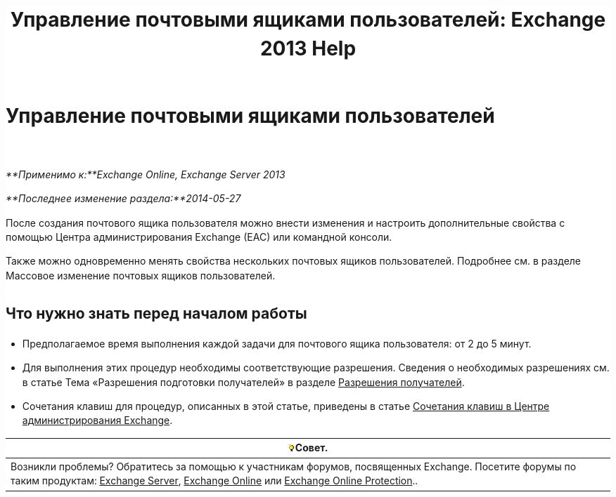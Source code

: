 ﻿---
title: 'Управление почтовыми ящиками пользователей: Exchange 2013 Help'
TOCTitle: Управление почтовыми ящиками пользователей
ms:assetid: 957ca61c-1fa1-42ab-a0e6-8488e4782566
ms:mtpsurl: https://technet.microsoft.com/ru-ru/library/Bb123809(v=EXCHG.150)
ms:contentKeyID: 50488678
ms.date: 04/30/2018
mtps_version: v=EXCHG.150
f1_keywords:
- Microsoft.Exchange.Management.SnapIn.Esm.Recipients.NewMailboxWizardForm.NewMailboxIntroductionWizardPage
ms.translationtype: HT
---

# Управление почтовыми ящиками пользователей

 

_**Применимо к:**Exchange Online, Exchange Server 2013_

_**Последнее изменение раздела:**2014-05-27_

После создания почтового ящика пользователя можно внести изменения и настроить дополнительные свойства с помощью Центра администрирования Exchange (EAC) или командной консоли.

Также можно одновременно менять свойства нескольких почтовых ящиков пользователей. Подробнее см. в разделе Массовое изменение почтовых ящиков пользователей.

## Что нужно знать перед началом работы

  - Предполагаемое время выполнения каждой задачи для почтового ящика пользователя: от 2 до 5 минут.

  - Для выполнения этих процедур необходимы соответствующие разрешения. Сведения о необходимых разрешениях см. в статье Тема «Разрешения подготовки получателей» в разделе [Разрешения получателей](recipients-permissions-exchange-2013-help.md).

  - Сочетания клавиш для процедур, описанных в этой статье, приведены в статье [Сочетания клавиш в Центре администрирования Exchange](keyboard-shortcuts-in-the-exchange-admin-center-exchange-online-protection-help.md).

<table>
<thead>
<tr class="header">
<th><img src="images/Bb124558.tip(EXCHG.150).gif" title="Совет" alt="Совет" />Совет.</th>
</tr>
</thead>
<tbody>
<tr class="odd">
<td>Возникли проблемы? Обратитесь за помощью к участникам форумов, посвященных Exchange. Посетите форумы по таким продуктам: <a href="https://go.microsoft.com/fwlink/p/?linkid=60612">Exchange Server</a>, <a href="https://go.microsoft.com/fwlink/p/?linkid=267542">Exchange Online</a> или <a href="https://go.microsoft.com/fwlink/p/?linkid=285351">Exchange Online Protection</a>..</td>
</tr>
</tbody>
</table>
